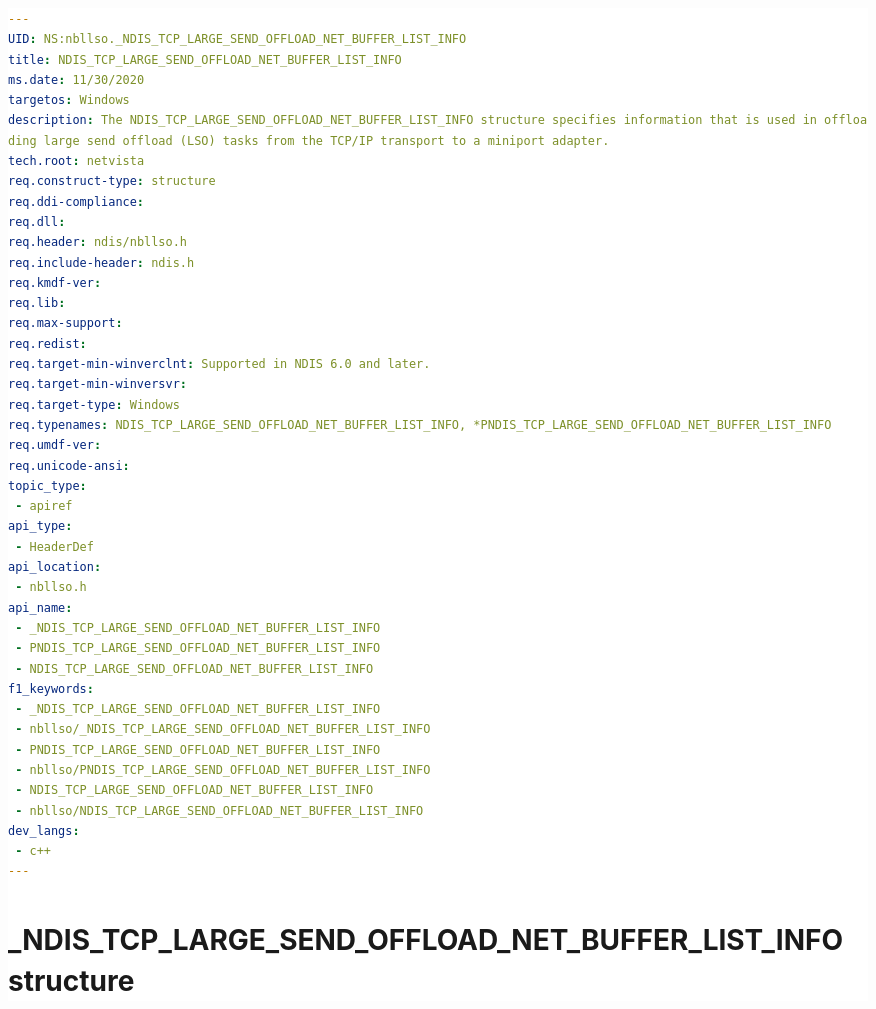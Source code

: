```yaml
---
UID: NS:nbllso._NDIS_TCP_LARGE_SEND_OFFLOAD_NET_BUFFER_LIST_INFO
title: NDIS_TCP_LARGE_SEND_OFFLOAD_NET_BUFFER_LIST_INFO
ms.date: 11/30/2020
targetos: Windows
description: The NDIS_TCP_LARGE_SEND_OFFLOAD_NET_BUFFER_LIST_INFO structure specifies information that is used in offloading large send offload (LSO) tasks from the TCP/IP transport to a miniport adapter.
tech.root: netvista
req.construct-type: structure
req.ddi-compliance: 
req.dll: 
req.header: ndis/nbllso.h
req.include-header: ndis.h
req.kmdf-ver: 
req.lib: 
req.max-support: 
req.redist: 
req.target-min-winverclnt: Supported in NDIS 6.0 and later.
req.target-min-winversvr: 
req.target-type: Windows
req.typenames: NDIS_TCP_LARGE_SEND_OFFLOAD_NET_BUFFER_LIST_INFO, *PNDIS_TCP_LARGE_SEND_OFFLOAD_NET_BUFFER_LIST_INFO
req.umdf-ver: 
req.unicode-ansi: 
topic_type:
 - apiref
api_type:
 - HeaderDef
api_location:
 - nbllso.h
api_name:
 - _NDIS_TCP_LARGE_SEND_OFFLOAD_NET_BUFFER_LIST_INFO
 - PNDIS_TCP_LARGE_SEND_OFFLOAD_NET_BUFFER_LIST_INFO
 - NDIS_TCP_LARGE_SEND_OFFLOAD_NET_BUFFER_LIST_INFO
f1_keywords:
 - _NDIS_TCP_LARGE_SEND_OFFLOAD_NET_BUFFER_LIST_INFO
 - nbllso/_NDIS_TCP_LARGE_SEND_OFFLOAD_NET_BUFFER_LIST_INFO
 - PNDIS_TCP_LARGE_SEND_OFFLOAD_NET_BUFFER_LIST_INFO
 - nbllso/PNDIS_TCP_LARGE_SEND_OFFLOAD_NET_BUFFER_LIST_INFO
 - NDIS_TCP_LARGE_SEND_OFFLOAD_NET_BUFFER_LIST_INFO
 - nbllso/NDIS_TCP_LARGE_SEND_OFFLOAD_NET_BUFFER_LIST_INFO
dev_langs:
 - c++
---
```


# _NDIS_TCP_LARGE_SEND_OFFLOAD_NET_BUFFER_LIST_INFO structure
